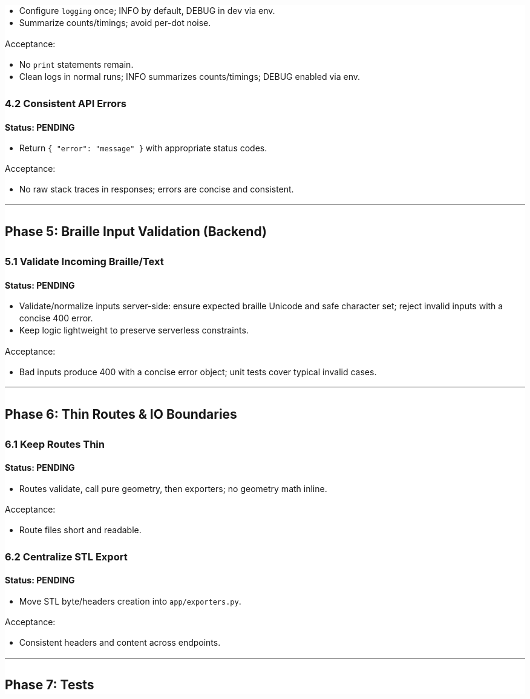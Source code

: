 - Configure `logging` once; INFO by default, DEBUG in dev via env.
- Summarize counts/timings; avoid per-dot noise.

Acceptance:
- No `print` statements remain.
- Clean logs in normal runs; INFO summarizes counts/timings; DEBUG enabled via env.

### 4.2 Consistent API Errors
**Status: PENDING**

- Return `{ "error": "message" }` with appropriate status codes.

Acceptance:
- No raw stack traces in responses; errors are concise and consistent.

---

## Phase 5: Braille Input Validation (Backend)

### 5.1 Validate Incoming Braille/Text
**Status: PENDING**

- Validate/normalize inputs server-side: ensure expected braille Unicode and safe character set; reject invalid inputs with a concise 400 error.
- Keep logic lightweight to preserve serverless constraints.

Acceptance:
- Bad inputs produce 400 with a concise error object; unit tests cover typical invalid cases.

---

## Phase 6: Thin Routes & IO Boundaries

### 6.1 Keep Routes Thin
**Status: PENDING**

- Routes validate, call pure geometry, then exporters; no geometry math inline.

Acceptance:
- Route files short and readable.

### 6.2 Centralize STL Export
**Status: PENDING**

- Move STL byte/headers creation into `app/exporters.py`.

Acceptance:
- Consistent headers and content across endpoints.

---

## Phase 7: Tests

